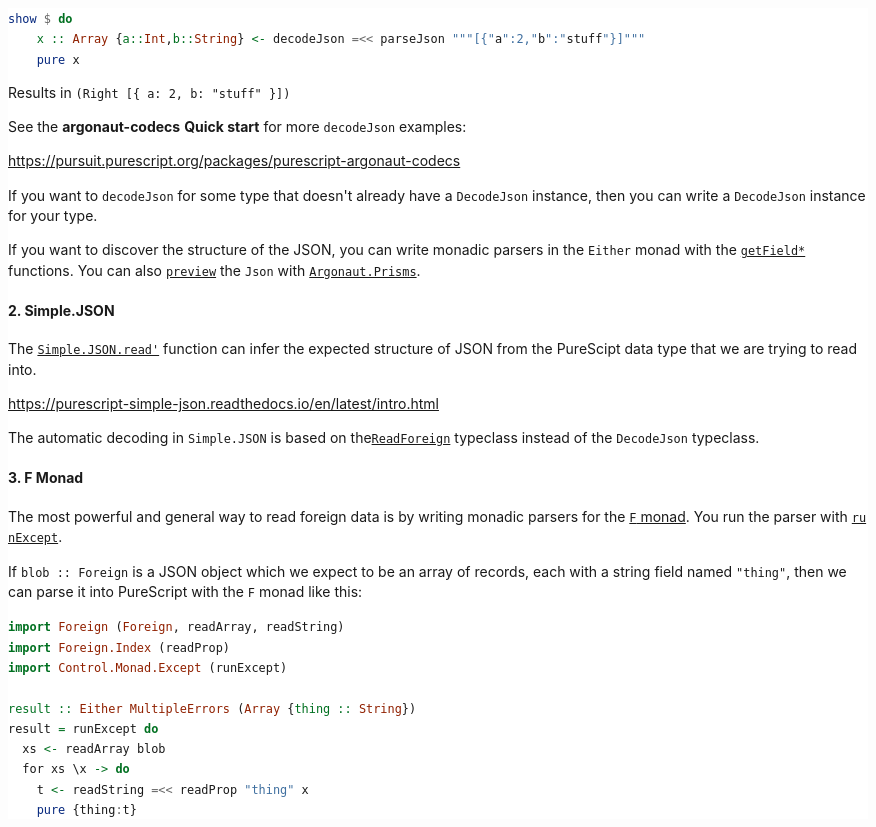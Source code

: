 ```purescript
show $ do
    x :: Array {a::Int,b::String} <- decodeJson =<< parseJson """[{"a":2,"b":"stuff"}]"""
    pure x
```
Results in `(Right [{ a: 2, b: "stuff" }])`

See the __argonaut-codecs__ __Quick start__ for more `decodeJson` examples:

https://pursuit.purescript.org/packages/purescript-argonaut-codecs

If you want to `decodeJson` for some type that doesn't already have a `DecodeJson` instance, then you can write a `DecodeJson` instance for your type.

If you want to discover the structure of the JSON, you can write monadic parsers in the `Either` monad with the [`getField*`](https://pursuit.purescript.org/packages/purescript-argonaut-codecs/docs/Data.Argonaut.Decode.Combinators#v:getField) functions. You can also [`preview`](https://pursuit.purescript.org/packages/purescript-profunctor-lenses/docs/Data.Lens#v:preview) the `Json` with [`Argonaut.Prisms`](https://pursuit.purescript.org/packages/purescript-argonaut-traversals/docs/Data.Argonaut.Prisms).


#### 2. Simple.JSON

The [`Simple.JSON.read'`](https://pursuit.purescript.org/packages/purescript-simple-json/docs/Simple.JSON#v:read') function can infer the expected structure of JSON from the PureScipt data type that we are trying to read into.

https://purescript-simple-json.readthedocs.io/en/latest/intro.html

The automatic decoding in `Simple.JSON` is based on the[`ReadForeign`](https://pursuit.purescript.org/packages/purescript-simple-json/docs/Simple.JSON#t:ReadForeign) typeclass instead of the `DecodeJson` typeclass.

#### 3. F Monad

The most powerful and general way to read foreign data is by writing monadic parsers for the [`F` monad](https://pursuit.purescript.org/packages/purescript-foreign/docs/Foreign#t:F).  You run the parser with [`runExcept`](https://pursuit.purescript.org/packages/purescript-transformers/docs/Control.Monad.Except#v:runExcept). 

If `blob :: Foreign` is a JSON object which we expect to be an array of records, each with a string field named `"thing"`, then we can parse it into PureScript with the `F` monad like this:

```purescript
import Foreign (Foreign, readArray, readString)
import Foreign.Index (readProp)
import Control.Monad.Except (runExcept)

result :: Either MultipleErrors (Array {thing :: String})
result = runExcept do
  xs <- readArray blob
  for xs \x -> do
    t <- readString =<< readProp "thing" x
    pure {thing:t}
```
